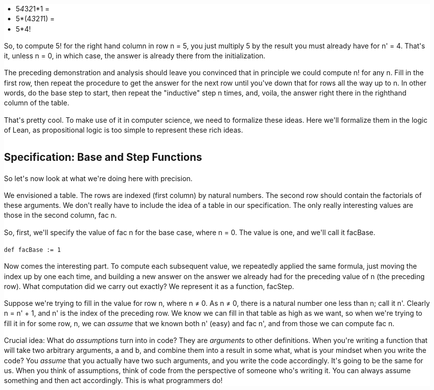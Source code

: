 - 5*4*3*2*1*1 =
- 5*(4*3*2*1*1) =
- 5*4!


So, to compute 5! for the right hand column in row n = 5,
you just multiply 5 by the result you must already have
for n' = 4. That's it, unless n = 0, in which case, the
answer is already there from the initialization.

The preceding demonstration and analysis should leave you
convinced that in principle we could compute n! for any n.
Fill in the first row, then repeat the procedure to get the
answer for the next row until you've down that for rows all
the way up to n. In other words, do the base step to start,
then repeat the "inductive" step n times, and, voila, the
answer right there in the righthand column of the table.

That's pretty cool. To make use of it in computer science,
we need to formalize these ideas. Here we'll formalize them
in the logic of Lean, as propositional logic is too simple
to represent these rich ideas.

## Specification: Base and Step Functions

So let's now look at what we're doing here with precision.

We envisioned a table. The rows are indexed (first column) by
natural numbers. The second row should contain the factorials
of these arguments. We don't really have to include the idea
of a table in our specification. The only really interesting
values are those in the second column, fac n.

So, first, we'll specify the value of fac n for the base case,
where n = 0. The value is one, and we'll call it facBase.

```lean
def facBase := 1
```

Now comes the interesting part. To compute each subsequent
value, we repeatedly applied the same formula, just moving
the index up by one each time, and building a new answer on
the answer we already had for the preceding value of n (the
preceding row). What computation did we carry out exactly?
We represent it as a function, facStep.

Suppose we're trying to fill in the value for row n, where
n ≠ 0. As n ≠ 0, there is a natural number one less than n;
call it n'. Clearly n = n' + 1, and n' is the index of the
preceding row. We know we can fill in that table as high as
we want, so when we're trying to fill it in for some row, n,
we can *assume* that we known both n' (easy) and fac n', and
from those we can compute fac n.

Crucial idea: What do *assumptions* turn into in code? They
are *arguments* to other definitions. When you're writing a
function that will take two arbitrary arguments, a and b, and
combine them into a result in some what, what is your mindset
when you write the code? You *assume* that you actually have
two such arguments, and you write the code accordingly. It's
going to be the same for us. When you think of assumptions,
think of code from the perspective of someone who's writing
it. You can always assume something and then act accordingly.
This is what programmers do!
